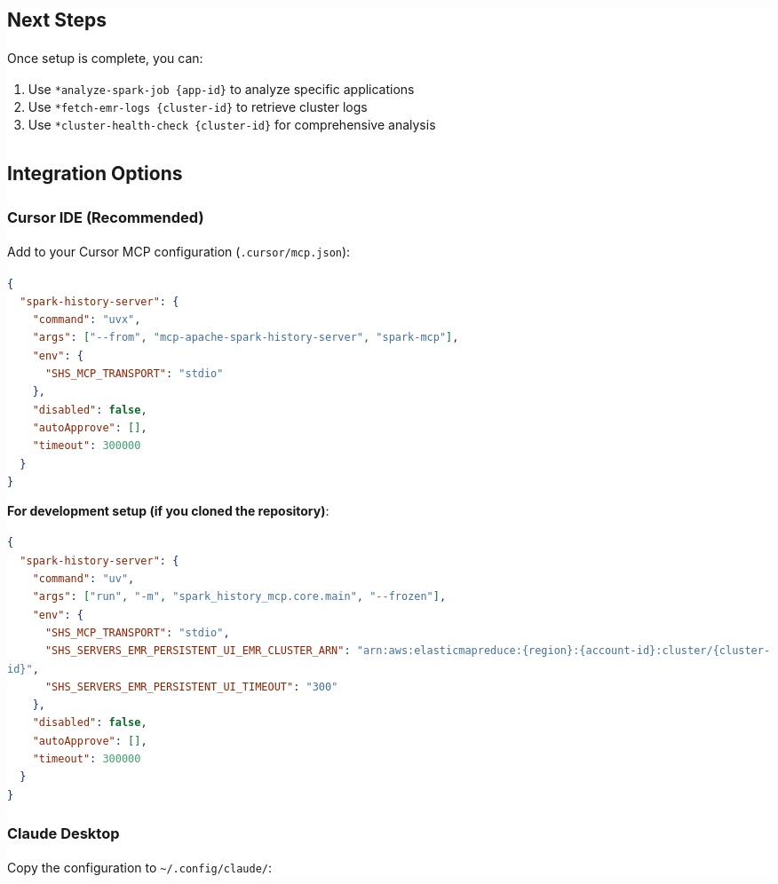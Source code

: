 ## Next Steps

Once setup is complete, you can:

1. Use `*analyze-spark-job {app-id}` to analyze specific applications
2. Use `*fetch-emr-logs {cluster-id}` to retrieve cluster logs
3. Use `*cluster-health-check {cluster-id}` for comprehensive analysis

## Integration Options

### Cursor IDE (Recommended)

Add to your Cursor MCP configuration (`.cursor/mcp.json`):

```json
{
  "spark-history-server": {
    "command": "uvx",
    "args": ["--from", "mcp-apache-spark-history-server", "spark-mcp"],
    "env": {
      "SHS_MCP_TRANSPORT": "stdio"
    },
    "disabled": false,
    "autoApprove": [],
    "timeout": 300000
  }
}
```

**For development setup (if you cloned the repository)**:

```json
{
  "spark-history-server": {
    "command": "uv",
    "args": ["run", "-m", "spark_history_mcp.core.main", "--frozen"],
    "env": {
      "SHS_MCP_TRANSPORT": "stdio",
      "SHS_SERVERS_EMR_PERSISTENT_UI_EMR_CLUSTER_ARN": "arn:aws:elasticmapreduce:{region}:{account-id}:cluster/{cluster-id}",
      "SHS_SERVERS_EMR_PERSISTENT_UI_TIMEOUT": "300"
    },
    "disabled": false,
    "autoApprove": [],
    "timeout": 300000
  }
}
```

### Claude Desktop

Copy the configuration to `~/.config/claude/`:
